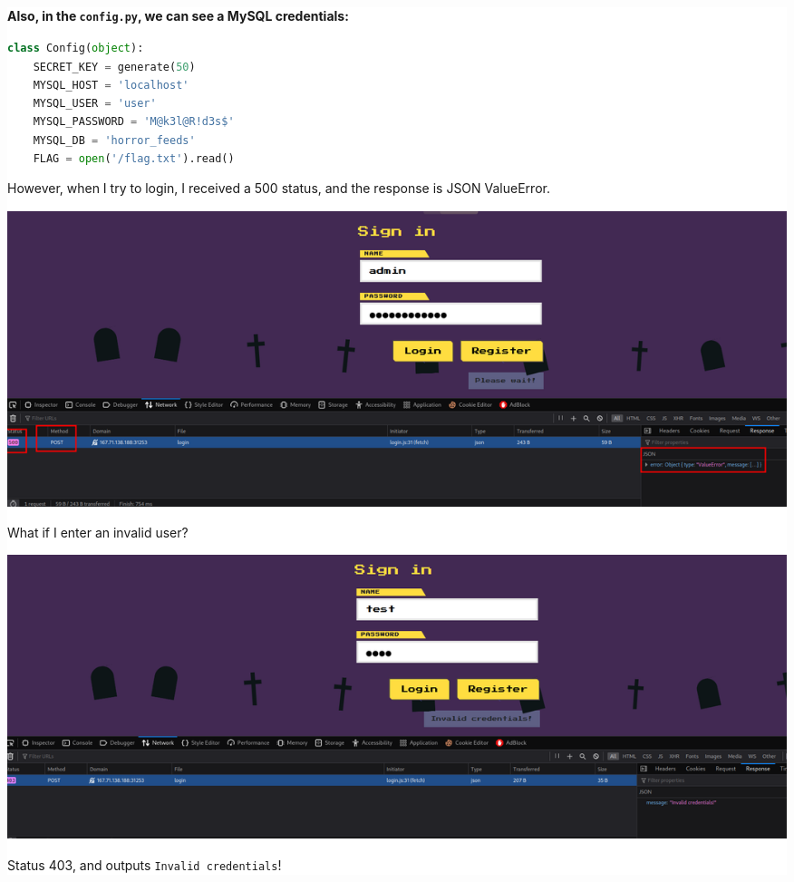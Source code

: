 **Also, in the `config.py`, we can see a MySQL credentials:**
```py
class Config(object):
    SECRET_KEY = generate(50)
    MYSQL_HOST = 'localhost'
    MYSQL_USER = 'user'
    MYSQL_PASSWORD = 'M@k3l@R!d3s$'
    MYSQL_DB = 'horror_feeds'
    FLAG = open('/flag.txt').read()
```

However, when I try to login, I received a 500 status, and the response is JSON ValueError.

![](https://github.com/siunam321/CTF-Writeups/blob/main/HackTheBoo/Web/Horror-Feeds/images/a3.png)

What if I enter an invalid user?

![](https://github.com/siunam321/CTF-Writeups/blob/main/HackTheBoo/Web/Horror-Feeds/images/a4.png)

Status 403, and outputs `Invalid credentials`!
